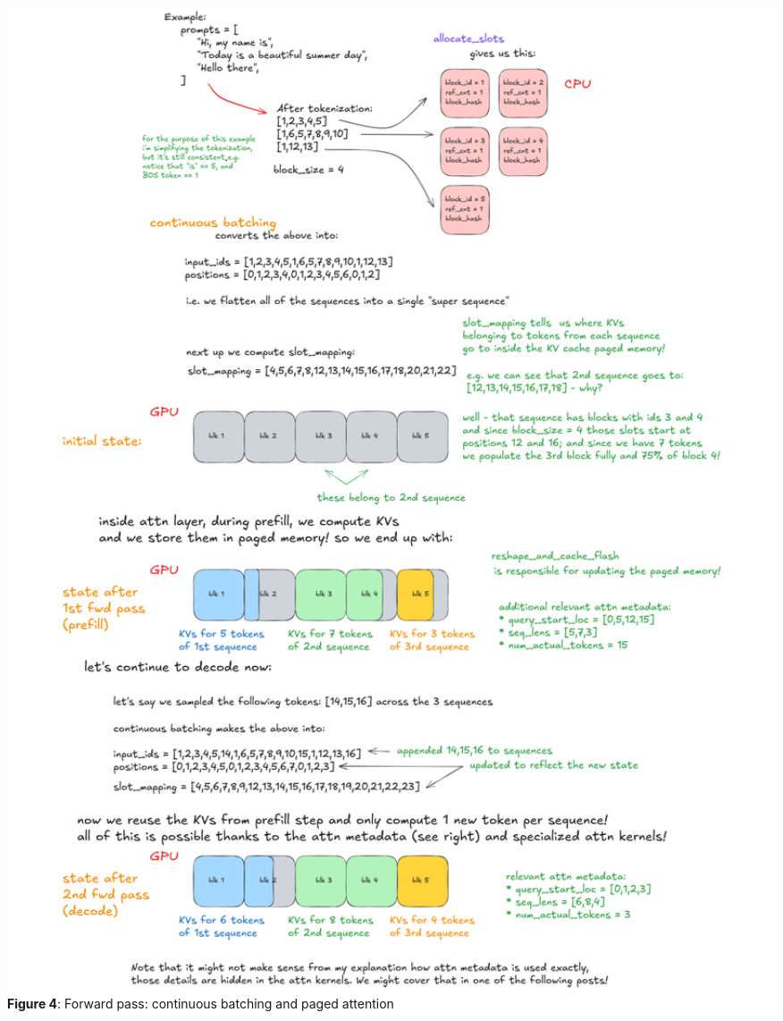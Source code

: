 <img src="/assets/figures/2025-vllm-anatomy/fwd_pass.png" width="100%">
</picture><br>
<b>Figure 4</b>: Forward pass: continuous batching and paged attention
</p>
